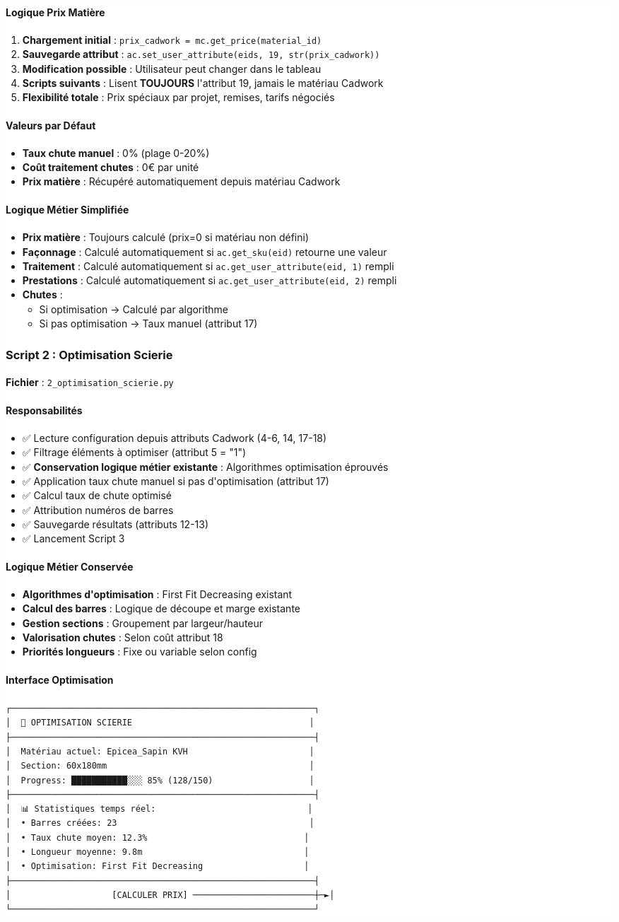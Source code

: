 #### Logique Prix Matière
1. **Chargement initial** : `prix_cadwork = mc.get_price(material_id)`
2. **Sauvegarde attribut** : `ac.set_user_attribute(eids, 19, str(prix_cadwork))`
3. **Modification possible** : Utilisateur peut changer dans le tableau
4. **Scripts suivants** : Lisent **TOUJOURS** l'attribut 19, jamais le matériau Cadwork
5. **Flexibilité totale** : Prix spéciaux par projet, remises, tarifs négociés

#### Valeurs par Défaut
- **Taux chute manuel** : 0% (plage 0-20%)
- **Coût traitement chutes** : 0€ par unité
- **Prix matière** : Récupéré automatiquement depuis matériau Cadwork

#### Logique Métier Simplifiée
- **Prix matière** : Toujours calculé (prix=0 si matériau non défini)
- **Façonnage** : Calculé automatiquement si `ac.get_sku(eid)` retourne une valeur
- **Traitement** : Calculé automatiquement si `ac.get_user_attribute(eid, 1)` rempli
- **Prestations** : Calculé automatiquement si `ac.get_user_attribute(eid, 2)` rempli
- **Chutes** : 
  - Si optimisation → Calculé par algorithme
  - Si pas optimisation → Taux manuel (attribut 17)

### Script 2 : Optimisation Scierie
**Fichier** : `2_optimisation_scierie.py`

#### Responsabilités
- ✅ Lecture configuration depuis attributs Cadwork (4-6, 14, 17-18)
- ✅ Filtrage éléments à optimiser (attribut 5 = "1")
- ✅ **Conservation logique métier existante** : Algorithmes optimisation éprouvés
- ✅ Application taux chute manuel si pas d'optimisation (attribut 17)
- ✅ Calcul taux de chute optimisé
- ✅ Attribution numéros de barres
- ✅ Sauvegarde résultats (attributs 12-13)
- ✅ Lancement Script 3

#### Logique Métier Conservée
- **Algorithmes d'optimisation** : First Fit Decreasing existant
- **Calcul des barres** : Logique de découpe et marge existante  
- **Gestion sections** : Groupement par largeur/hauteur
- **Valorisation chutes** : Selon coût attribut 18
- **Priorités longueurs** : Fixe ou variable selon config

#### Interface Optimisation
```
┌────────────────────────────────────────────────────────────┐
│  🔧 OPTIMISATION SCIERIE                                   │
├────────────────────────────────────────────────────────────┤
│  Matériau actuel: Epicea_Sapin KVH                        │
│  Section: 60x180mm                                        │
│  Progress: ███████████░░░ 85% (128/150)                   │
├────────────────────────────────────────────────────────────┤
│  📊 Statistiques temps réel:                              │
│  • Barres créées: 23                                      │
│  • Taux chute moyen: 12.3%                               │
│  • Longueur moyenne: 9.8m                                │
│  • Optimisation: First Fit Decreasing                    │
├────────────────────────────────────────────────────────────┤
│                    [CALCULER PRIX] ────────────────────────┼─►│
└────────────────────────────────────────────────────────────┘
```
